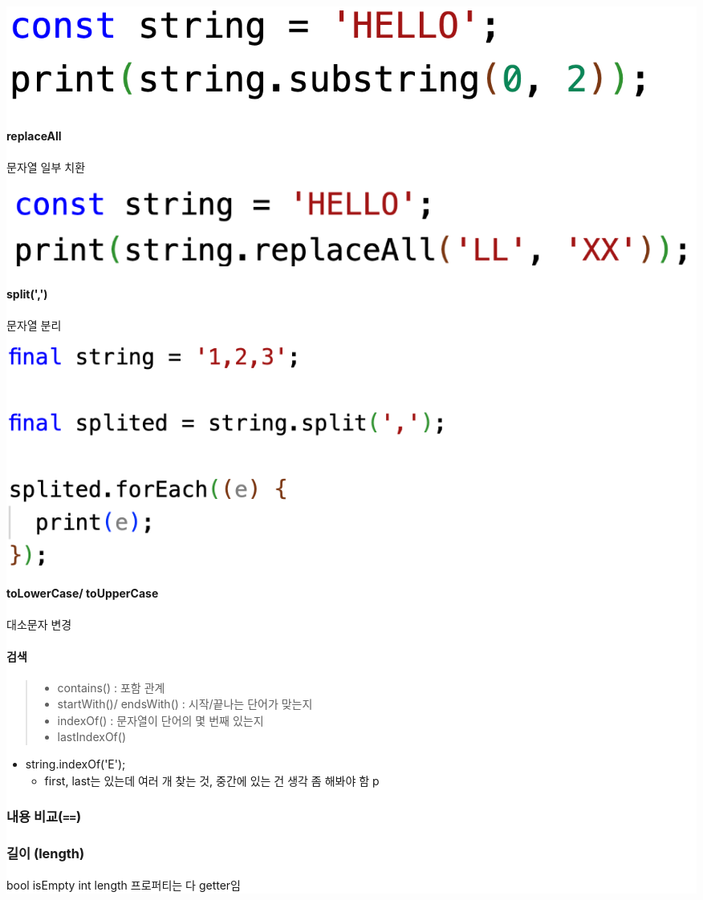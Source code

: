 ![alt text](image-14.png)

#### replaceAll
문자열 일부 치환

![alt text](image-15.png)

#### split(',')
문자열 분리

![alt text](image-16.png)

#### toLowerCase/ toUpperCase
대소문자 변경

#### 검색
>* contains() : 포함 관계
>* startWith()/ endsWith() : 시작/끝나는 단어가 맞는지
>* indexOf() : 문자열이 단어의 몇 번째 있는지
>* lastIndexOf()
* string.indexOf('E');
	* first, last는 있는데 여러 개 찾는 것, 중간에 있는 건 생각 좀 해봐야 함
p
### 내용 비교(`==`)
### 길이 (length)
bool isEmpty
int length
프로퍼티는 다 getter임

